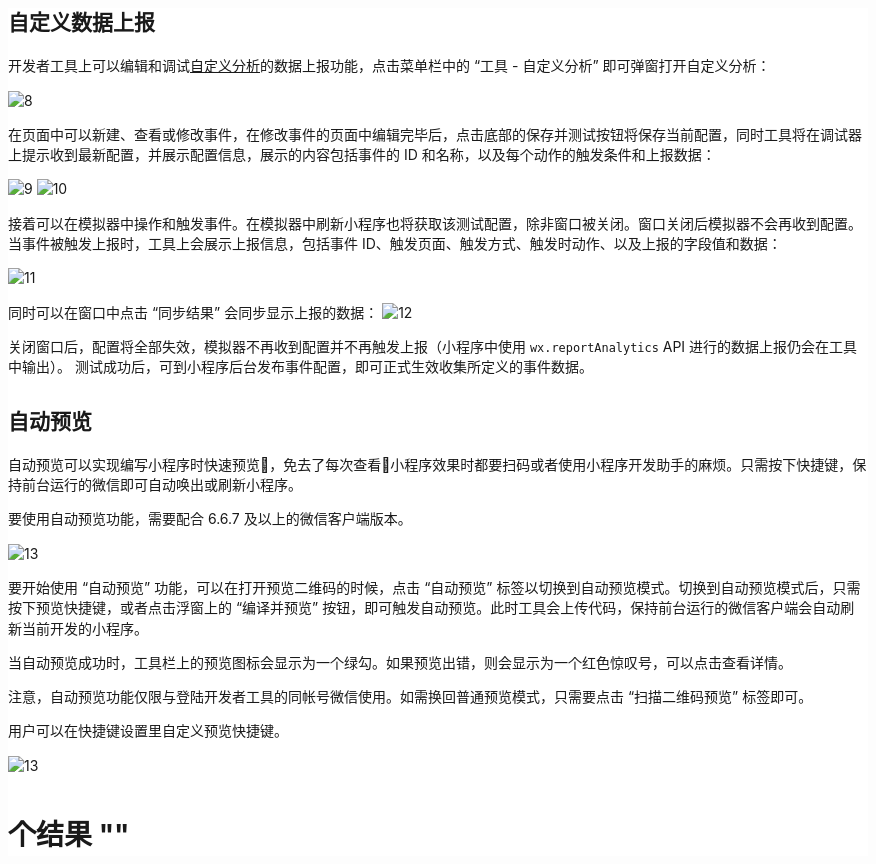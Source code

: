 ## 自定义数据上报

开发者工具上可以编辑和调试[自定义分析](https://mp.weixin.qq.com/debug/wxadoc/analysis/custom/?t=18092019)的数据上报功能，点击菜单栏中的 “工具 - 自定义分析” 即可弹窗打开自定义分析：

![8](https://developers.weixin.qq.com/miniprogram/dev/devtools/image/devtools/event_list.png?t=18092019)

在页面中可以新建、查看或修改事件，在修改事件的页面中编辑完毕后，点击底部的保存并测试按钮将保存当前配置，同时工具将在调试器上提示收到最新配置，并展示配置信息，展示的内容包括事件的 ID 和名称，以及每个动作的触发条件和上报数据：

![9](https://developers.weixin.qq.com/miniprogram/dev/devtools/image/devtools/begin_test.png?t=18092019) ![10](https://developers.weixin.qq.com/miniprogram/dev/devtools/image/devtools/on_app_config.png?t=18092019)

接着可以在模拟器中操作和触发事件。在模拟器中刷新小程序也将获取该测试配置，除非窗口被关闭。窗口关闭后模拟器不会再收到配置。当事件被触发上报时，工具上会展示上报信息，包括事件 ID、触发页面、触发方式、触发时动作、以及上报的字段值和数据：

![11](https://developers.weixin.qq.com/miniprogram/dev/devtools/image/devtools/report_ide.png?t=18092019)

同时可以在窗口中点击 “同步结果” 会同步显示上报的数据： ![12](https://developers.weixin.qq.com/miniprogram/dev/devtools/image/devtools/report_mp.png?t=18092019)

关闭窗口后，配置将全部失效，模拟器不再收到配置并不再触发上报（小程序中使用 `wx.reportAnalytics` API 进行的数据上报仍会在工具中输出）。 测试成功后，可到小程序后台发布事件配置，即可正式生效收集所定义的事件数据。

## 自动预览

自动预览可以实现编写小程序时快速预览，免去了每次查看小程序效果时都要扫码或者使用小程序开发助手的麻烦。只需按下快捷键，保持前台运行的微信即可自动唤出或刷新小程序。

要使用自动预览功能，需要配合 6.6.7 及以上的微信客户端版本。

![13](https://developers.weixin.qq.com/miniprogram/dev/devtools/image/devtools2/autopreview-toggle.png?t=18092019)

要开始使用 “自动预览” 功能，可以在打开预览二维码的时候，点击 “自动预览” 标签以切换到自动预览模式。切换到自动预览模式后，只需按下预览快捷键，或者点击浮窗上的 “编译并预览” 按钮，即可触发自动预览。此时工具会上传代码，保持前台运行的微信客户端会自动刷新当前开发的小程序。

当自动预览成功时，工具栏上的预览图标会显示为一个绿勾。如果预览出错，则会显示为一个红色惊叹号，可以点击查看详情。

注意，自动预览功能仅限与登陆开发者工具的同帐号微信使用。如需换回普通预览模式，只需要点击 “扫描二维码预览” 标签即可。

用户可以在快捷键设置里自定义预览快捷键。

![13](https://developers.weixin.qq.com/miniprogram/dev/devtools/image/devtools2/autopreview-shortcuts.png?t=18092019)

</section>

</div>

<div class="search-results">

<div class="has-results">

# <span class="search-results-count"></span>个结果 "<span class="search-query"></span>"

</div>
